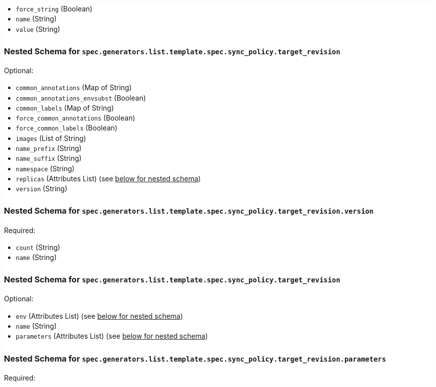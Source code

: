 - `force_string` (Boolean)
- `name` (String)
- `value` (String)



<a id="nestedatt--spec--generators--list--template--spec--sync_policy--kustomize"></a>
### Nested Schema for `spec.generators.list.template.spec.sync_policy.target_revision`

Optional:

- `common_annotations` (Map of String)
- `common_annotations_envsubst` (Boolean)
- `common_labels` (Map of String)
- `force_common_annotations` (Boolean)
- `force_common_labels` (Boolean)
- `images` (List of String)
- `name_prefix` (String)
- `name_suffix` (String)
- `namespace` (String)
- `replicas` (Attributes List) (see [below for nested schema](#nestedatt--spec--generators--list--template--spec--sync_policy--target_revision--replicas))
- `version` (String)

<a id="nestedatt--spec--generators--list--template--spec--sync_policy--target_revision--replicas"></a>
### Nested Schema for `spec.generators.list.template.spec.sync_policy.target_revision.version`

Required:

- `count` (String)
- `name` (String)



<a id="nestedatt--spec--generators--list--template--spec--sync_policy--plugin"></a>
### Nested Schema for `spec.generators.list.template.spec.sync_policy.target_revision`

Optional:

- `env` (Attributes List) (see [below for nested schema](#nestedatt--spec--generators--list--template--spec--sync_policy--target_revision--env))
- `name` (String)
- `parameters` (Attributes List) (see [below for nested schema](#nestedatt--spec--generators--list--template--spec--sync_policy--target_revision--parameters))

<a id="nestedatt--spec--generators--list--template--spec--sync_policy--target_revision--env"></a>
### Nested Schema for `spec.generators.list.template.spec.sync_policy.target_revision.parameters`

Required:
